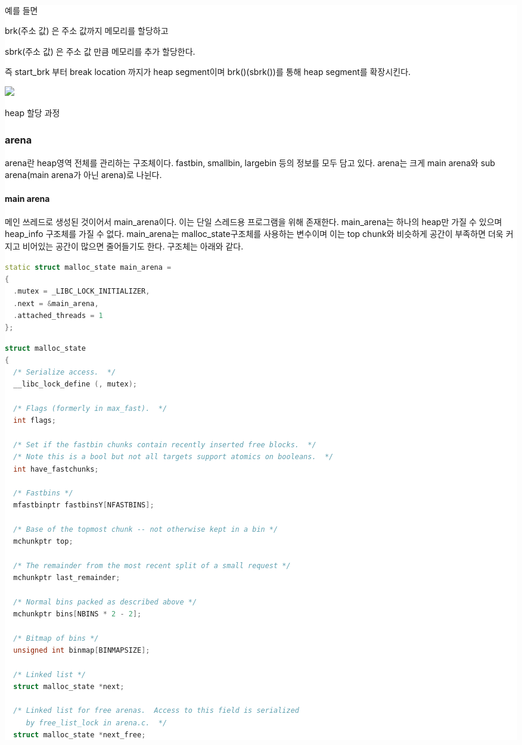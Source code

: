 예를 들면

brk(주소 값) 은 주소 값까지 메모리를 할당하고

sbrk(주소 값) 은 주소 값 만큼 메모리를 추가 할당한다.

즉 start_brk 부터 break location 까지가 heap segment이며 brk()(sbrk())를 통해 heap segment를 확장시킨다.

![](https://blog.kakaocdn.net/dn/TYvqa/btsoxdbWgOS/zKYDlIVAOqtZkNsW6XvlI0/img.png)

heap 할당 과정

### arena

arena란 heap영역 전체를 관리하는 구조체이다. fastbin, smallbin, largebin 등의 정보를 모두 담고 있다. arena는 크게 main arena와 sub arena(main arena가 아닌 arena)로 나뉜다.

#### main arena

메인 쓰레드로 생성된 것이어서 main_arena이다. 이는 단일 스레드용 프로그램을 위해 존재한다. main_arena는 하나의 heap만 가질 수 있으며 heap_info 구조체를 가질 수 없다. main_arena는 malloc_state구조체를 사용하는 변수이며 이는 top chunk와 비슷하게 공간이 부족하면 더욱 커지고 비어있는 공간이 많으면 줄어들기도 한다. 구조체는 아래와 같다.

```cpp
static struct malloc_state main_arena =
{
  .mutex = _LIBC_LOCK_INITIALIZER,
  .next = &main_arena,
  .attached_threads = 1
};
```

```cpp
struct malloc_state
{
  /* Serialize access.  */
  __libc_lock_define (, mutex);

  /* Flags (formerly in max_fast).  */
  int flags;

  /* Set if the fastbin chunks contain recently inserted free blocks.  */
  /* Note this is a bool but not all targets support atomics on booleans.  */
  int have_fastchunks;

  /* Fastbins */
  mfastbinptr fastbinsY[NFASTBINS];

  /* Base of the topmost chunk -- not otherwise kept in a bin */
  mchunkptr top;

  /* The remainder from the most recent split of a small request */
  mchunkptr last_remainder;

  /* Normal bins packed as described above */
  mchunkptr bins[NBINS * 2 - 2];

  /* Bitmap of bins */
  unsigned int binmap[BINMAPSIZE];

  /* Linked list */
  struct malloc_state *next;

  /* Linked list for free arenas.  Access to this field is serialized
     by free_list_lock in arena.c.  */
  struct malloc_state *next_free;

```